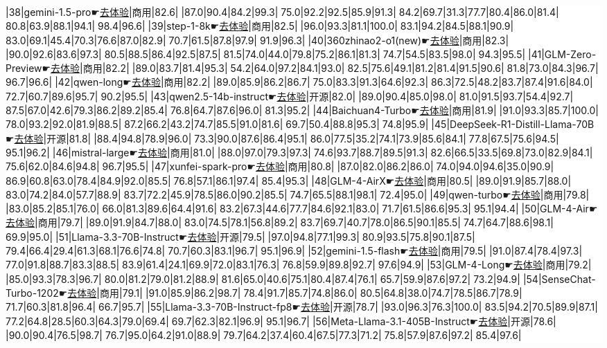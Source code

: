 |38|gemini-1.5-pro☛[去体验](https://easyllm.site/static/modelcompare.html?type=proprietary)|商用|82.6| |87.0|90.4|84.2|99.3|                        75.0|92.2|92.5|85.9|91.3|                        84.2|69.7|31.3|77.7|80.4|86.0|81.4|                        80.8|63.9|88.1|94.1|                        98.4|96.6|
|39|step-1-8k☛[去体验](https://easyllm.site/static/modelcompare.html?type=proprietary)|商用|82.5| |96.0|93.3|81.1|100.0|                        83.1|94.2|84.5|88.1|90.9|                        83.0|69.1|45.4|70.3|76.6|87.0|82.9|                        70.7|61.5|87.8|97.9|                        91.9|96.3|
|40|360zhinao2-o1(new)☛[去体验](https://easyllm.site/static/modelcompare.html?type=proprietary)|商用|82.3| |90.0|92.6|83.6|97.3|                        80.5|88.5|86.4|92.5|87.5|                        81.5|74.0|44.0|79.8|75.2|86.1|81.3|                        74.7|54.5|83.5|98.0|                        94.3|95.5|
|41|GLM-Zero-Preview☛[去体验](https://easyllm.site/static/modelcompare.html?type=proprietary)|商用|82.2| |89.0|83.7|81.4|95.3|                        54.2|64.0|97.2|84.1|93.0|                        82.5|75.6|49.1|81.2|81.4|91.5|90.6|                        81.8|73.0|84.3|96.7|                        96.7|96.6|
|42|qwen-long☛[去体验](https://easyllm.site/static/modelcompare.html?type=proprietary)|商用|82.2| |89.0|85.9|86.2|86.7|                        75.0|83.3|91.3|64.6|92.3|                        86.3|72.5|48.2|83.7|87.4|91.6|84.0|                        72.7|60.7|89.6|95.7|                        90.2|95.5|
|43|qwen2.5-14b-instruct☛[去体验](https://easyllm.site/static/modelcompare.html?type=open-source)|开源|82.0| |89.0|90.4|85.0|98.0|                        81.0|91.5|93.7|54.4|92.7|                        87.5|67.0|42.6|79.3|86.2|89.2|85.4|                        76.8|64.7|87.6|96.0|                        81.3|95.2|
|44|Baichuan4-Turbo☛[去体验](https://easyllm.site/static/modelcompare.html?type=proprietary)|商用|81.9| |91.0|93.3|85.7|100.0|                        78.0|93.2|92.0|81.9|88.5|                        87.2|66.2|43.2|74.7|85.5|91.0|81.6|                        69.7|50.4|88.8|95.3|                        74.8|95.9|
|45|DeepSeek-R1-Distill-Llama-70B☛[去体验](https://easyllm.site/static/modelcompare.html?type=open-source)|开源|81.8| |88.4|94.8|78.9|96.0|                        73.3|90.0|87.6|86.4|95.1|                        86.0|77.5|35.2|74.1|73.9|85.6|84.1|                        77.8|67.5|75.6|94.5|                        95.1|96.2|
|46|mistral-large☛[去体验](https://easyllm.site/static/modelcompare.html?type=proprietary)|商用|81.0| |88.0|97.0|79.3|97.3|                        74.6|93.7|88.7|89.5|91.3|                        82.6|66.5|33.5|69.8|73.0|82.9|84.1|                        75.6|62.0|84.6|94.8|                        96.7|95.5|
|47|xunfei-spark-pro☛[去体验](https://easyllm.site/static/modelcompare.html?type=proprietary)|商用|80.8| |87.0|82.0|86.2|86.0|                        74.0|94.0|94.6|35.0|90.9|                        86.9|60.8|63.0|78.4|84.9|92.0|85.5|                        76.8|57.1|86.1|97.4|                        85.4|95.3|
|48|GLM-4-AirX☛[去体验](https://easyllm.site/static/modelcompare.html?type=proprietary)|商用|80.5| |89.0|91.9|85.7|88.0|                        83.0|74.2|84.0|57.7|88.9|                        83.7|72.2|45.9|78.5|86.0|90.2|85.5|                        74.7|65.5|88.1|98.1|                        72.4|95.0|
|49|qwen-turbo☛[去体验](https://easyllm.site/static/modelcompare.html?type=proprietary)|商用|79.8| |83.0|85.2|85.1|76.0|                        66.0|81.3|89.6|64.4|91.6|                        83.2|67.3|44.6|77.7|84.6|92.1|83.0|                        71.7|61.5|86.6|95.3|                        95.1|94.4|
|50|GLM-4-Air☛[去体验](https://easyllm.site/static/modelcompare.html?type=proprietary)|商用|79.7| |89.0|91.9|84.7|88.0|                        83.0|74.5|78.1|56.8|89.2|                        83.7|69.7|40.7|78.0|86.5|90.1|85.5|                        74.7|64.7|88.6|98.1|                        69.9|95.0|
|51|Llama-3.3-70B-Instruct☛[去体验](https://easyllm.site/static/modelcompare.html?type=open-source)|开源|79.5| |97.0|94.8|77.1|99.3|                        80.9|93.5|75.8|90.1|87.5|                        79.4|66.4|29.4|61.3|68.1|76.6|74.8|                        70.7|60.3|83.1|96.7|                        95.1|96.9|
|52|gemini-1.5-flash☛[去体验](https://easyllm.site/static/modelcompare.html?type=proprietary)|商用|79.5| |91.0|87.4|78.4|97.3|                        77.0|91.8|88.7|83.3|88.5|                        83.9|61.4|24.1|69.9|72.0|83.1|76.3|                        76.8|59.9|89.8|92.7|                        97.6|94.9|
|53|GLM-4-Long☛[去体验](https://easyllm.site/static/modelcompare.html?type=proprietary)|商用|79.2| |85.0|93.3|78.3|96.7|                        80.0|81.2|79.0|81.2|88.9|                        81.6|65.0|40.6|75.1|80.4|87.4|76.1|                        65.7|59.9|87.6|97.2|                        73.2|94.9|
|54|SenseChat-Turbo-1202☛[去体验](https://easyllm.site/static/modelcompare.html?type=proprietary)|商用|79.1| |91.0|85.9|86.2|98.7|                        78.4|91.7|85.7|74.8|86.0|                        80.5|64.8|38.0|74.7|78.5|86.7|78.9|                        71.7|60.3|81.8|96.4|                        66.7|95.7|
|55|Llama-3.3-70B-Instruct-fp8☛[去体验](https://easyllm.site/static/modelcompare.html?type=open-source)|开源|78.7| |93.0|96.3|76.3|100.0|                        83.5|94.2|70.5|89.9|87.1|                        77.2|64.8|28.5|60.3|64.3|79.0|69.4|                        69.7|62.3|82.1|96.9|                        95.1|96.7|
|56|Meta-Llama-3.1-405B-Instruct☛[去体验](https://easyllm.site/static/modelcompare.html?type=open-source)|开源|78.6| |90.0|90.4|76.5|98.7|                        76.7|95.0|64.2|91.0|88.9|                        79.7|64.2|37.4|60.4|67.5|77.3|71.2|                        75.8|57.9|87.6|97.2|                        85.4|97.6|